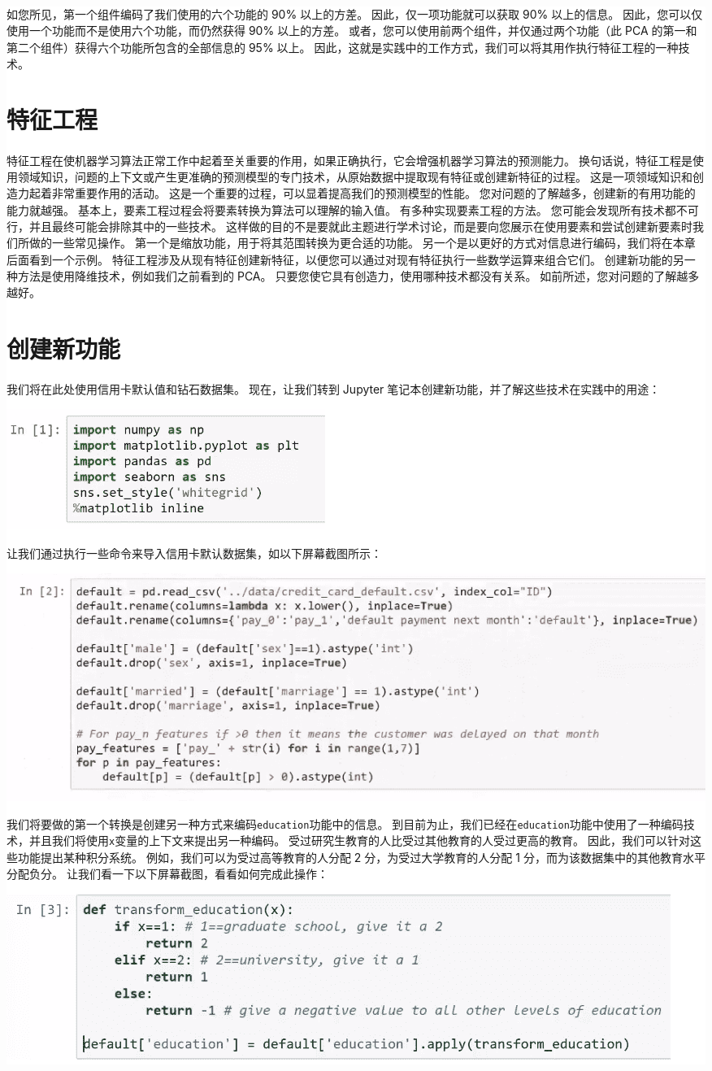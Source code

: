 如您所见，第一个组件编码了我们使用的六个功能的 90% 以上的方差。 因此，仅一项功能就可以获取 90% 以上的信息。 因此，您可以仅使用一个功能而不是使用六个功能，而仍然获得 90% 以上的方差。 或者，您可以使用前两个组件，并仅通过两个功能（此 PCA 的第一和第二个组件）获得六个功能所包含的全部信息的 95% 以上。 因此，这就是实践中的工作方式，我们可以将其用作执行特征工程的一种技术。

# 特征工程

特征工程在使机器学习算法正常工作中起着至关重要的作用，如果正确执行，它会增强机器学习算法的预测能力。 换句话说，特征工程是使用领域知识，问题的上下文或产生更准确的预测模型的专门技术，从原始数据中提取现有特征或创建新特征的过程。 这是一项领域知识和创造力起着非常重要作用的活动。 这是一个重要的过程，可以显着提高我们的预测模型的性能。 您对问题的了解越多，创建新的有用功能的能力就越强。 基本上，要素工程过程会将要素转换为算法可以理解的输入值。
有多种实现要素工程的方法。 您可能会发现所有技术都不可行，并且最终可能会排除其中的一些技术。 这样做的目的不是要就此主题进行学术讨论，而是要向您展示在使用要素和尝试创建新要素时我们所做的一些常见操作。 第一个是缩放功能，用于将其范围转换为更合适的功能。 另一个是以更好的方式对信息进行编码，我们将在本章后面看到一个示例。 特征工程涉及从现有特征创建新特征，以便您可以通过对现有特征执行一些数学运算来组合它们。
创建新功能的另一种方法是使用降维技术，例如我们之前看到的 PCA。 只要您使它具有创造力，使用哪种技术都没有关系。 如前所述，您对问题的了解越多越好。

# 创建新功能

我们将在此处使用信用卡默认值和钻石数据集。 现在，让我们转到 Jupyter 笔记本创建新功能，并了解这些技术在实践中的用途：

![](img/1f149084-6127-4ec7-be75-0550b89c0895.png)

让我们通过执行一些命令来导入信用卡默认数据集，如以下屏幕截图所示：

![](img/2fcfac44-86fd-447e-a414-866ba15d6164.png)

我们将要做的第一个转换是创建另一种方式来编码`education`功能中的信息。 到目前为止，我们已经在`education`功能中使用了一种编码技术，并且我们将使用`x`变量的上下文来提出另一种编码。 受过研究生教育的人比受过其他教育的人受过更高的教育。 因此，我们可以针对这些功能提出某种积分系统。 例如，我们可以为受过高等教育的人分配 2 分，为受过大学教育的人分配 1 分，而为该数据集中的其他教育水平分配负分。
让我们看一下以下屏幕截图，看看如何完成此操作：

![](img/c0580fcd-23d3-41a8-b5e1-9ec4978e0dd3.png)
